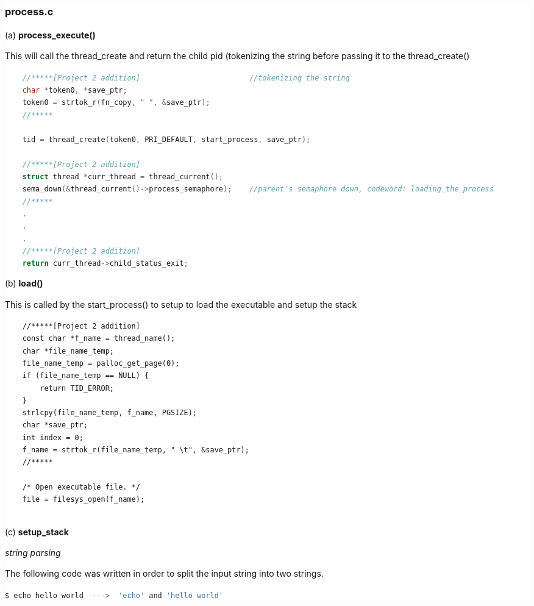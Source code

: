 ### process.c

(a) **process_execute()**

This will call the thread_create and return the child pid
(tokenizing the string before passing it to the thread_create()
``` c
    //*****[Project 2 addition]                         //tokenizing the string
    char *token0, *save_ptr;
    token0 = strtok_r(fn_copy, " ", &save_ptr);
    //*****

    tid = thread_create(token0, PRI_DEFAULT, start_process, save_ptr);

    //*****[Project 2 addition]
    struct thread *curr_thread = thread_current();
    sema_down(&thread_current()->process_semaphore);    //parent's semaphore down, codeword: loading_the_process
    //*****
    .
    .
    .
    //*****[Project 2 addition]
    return curr_thread->child_status_exit;
```

(b) **load()**

This is called by the start_process() to setup to load the executable and setup the stack

```
    //*****[Project 2 addition]
    const char *f_name = thread_name();
    char *file_name_temp;
    file_name_temp = palloc_get_page(0);
    if (file_name_temp == NULL) {
        return TID_ERROR;
    }    
    strlcpy(file_name_temp, f_name, PGSIZE);
    char *save_ptr;
    int index = 0;
    f_name = strtok_r(file_name_temp, " \t", &save_ptr);
    //*****
    
    /* Open executable file. */
    file = filesys_open(f_name);
    
```
(c) **setup_stack**

_string parsing_

The following code was written in order to split the input string into two strings. 

``` bash
$ echo hello world  --->  'echo' and 'hello world'

```
